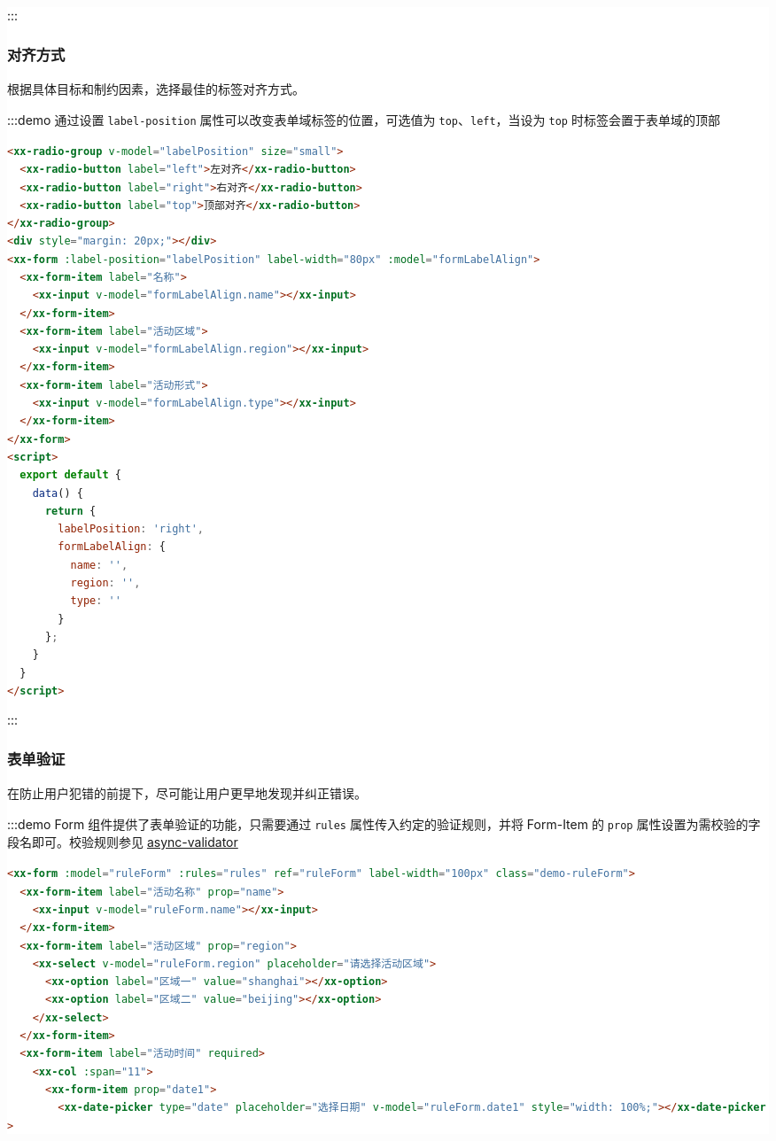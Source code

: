 ```html
```
:::

### 对齐方式

根据具体目标和制约因素，选择最佳的标签对齐方式。

:::demo 通过设置 `label-position` 属性可以改变表单域标签的位置，可选值为 `top`、`left`，当设为 `top` 时标签会置于表单域的顶部
```html
<xx-radio-group v-model="labelPosition" size="small">
  <xx-radio-button label="left">左对齐</xx-radio-button>
  <xx-radio-button label="right">右对齐</xx-radio-button>
  <xx-radio-button label="top">顶部对齐</xx-radio-button>
</xx-radio-group>
<div style="margin: 20px;"></div>
<xx-form :label-position="labelPosition" label-width="80px" :model="formLabelAlign">
  <xx-form-item label="名称">
    <xx-input v-model="formLabelAlign.name"></xx-input>
  </xx-form-item>
  <xx-form-item label="活动区域">
    <xx-input v-model="formLabelAlign.region"></xx-input>
  </xx-form-item>
  <xx-form-item label="活动形式">
    <xx-input v-model="formLabelAlign.type"></xx-input>
  </xx-form-item>
</xx-form>
<script>
  export default {
    data() {
      return {
        labelPosition: 'right',
        formLabelAlign: {
          name: '',
          region: '',
          type: ''
        }
      };
    }
  }
</script>
```
:::

### 表单验证

在防止用户犯错的前提下，尽可能让用户更早地发现并纠正错误。

:::demo Form 组件提供了表单验证的功能，只需要通过 `rules` 属性传入约定的验证规则，并将 Form-Item 的 `prop` 属性设置为需校验的字段名即可。校验规则参见 [async-validator](https://github.com/yiminghe/async-validator)
```html
<xx-form :model="ruleForm" :rules="rules" ref="ruleForm" label-width="100px" class="demo-ruleForm">
  <xx-form-item label="活动名称" prop="name">
    <xx-input v-model="ruleForm.name"></xx-input>
  </xx-form-item>
  <xx-form-item label="活动区域" prop="region">
    <xx-select v-model="ruleForm.region" placeholder="请选择活动区域">
      <xx-option label="区域一" value="shanghai"></xx-option>
      <xx-option label="区域二" value="beijing"></xx-option>
    </xx-select>
  </xx-form-item>
  <xx-form-item label="活动时间" required>
    <xx-col :span="11">
      <xx-form-item prop="date1">
        <xx-date-picker type="date" placeholder="选择日期" v-model="ruleForm.date1" style="width: 100%;"></xx-date-picker>
```